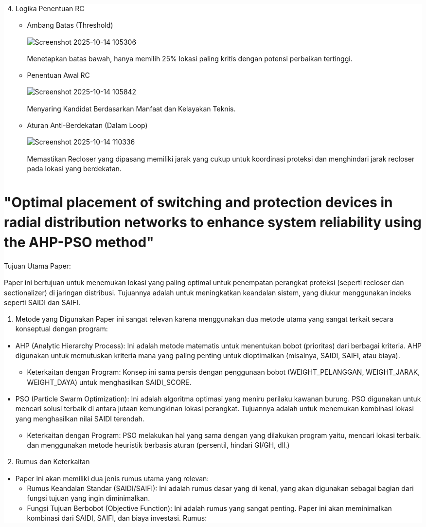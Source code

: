 4. Logika Penentuan RC
   - Ambang Batas (Threshold)
  
     <img width="922" height="72" alt="Screenshot 2025-10-14 105306" src="https://github.com/user-attachments/assets/80d58659-b3e0-450b-ad1f-0b7d70cb4fb9" />

     Menetapkan batas bawah, hanya memilih 25% lokasi paling kritis dengan potensi perbaikan tertinggi.

   - Penentuan Awal RC
  
     <img width="990" height="112" alt="Screenshot 2025-10-14 105842" src="https://github.com/user-attachments/assets/6ca34fe6-3d85-4248-a991-1bdca33ba9d1" />
  
     Menyaring Kandidat Berdasarkan Manfaat dan Kelayakan Teknis.

   - Aturan Anti-Berdekatan (Dalam Loop)
  
     <img width="1027" height="212" alt="Screenshot 2025-10-14 110336" src="https://github.com/user-attachments/assets/5ad1c088-c418-4ec4-a0d8-901a61d4d2e9" />

     Memastikan Recloser yang dipasang memiliki jarak yang cukup untuk koordinasi proteksi dan menghindari jarak recloser pada lokasi yang berdekatan.


# "Optimal placement of switching and protection devices in radial distribution networks to enhance system reliability using the AHP-PSO method"

Tujuan Utama Paper:

Paper ini bertujuan untuk menemukan lokasi yang paling optimal untuk penempatan perangkat proteksi (seperti recloser dan sectionalizer) di jaringan distribusi. Tujuannya adalah untuk meningkatkan keandalan sistem, yang diukur menggunakan indeks seperti SAIDI dan SAIFI.

1. Metode yang Digunakan
Paper ini sangat relevan karena menggunakan dua metode utama yang sangat terkait secara konseptual dengan program:
- AHP (Analytic Hierarchy Process): Ini adalah metode matematis untuk menentukan bobot (prioritas) dari berbagai kriteria. AHP digunakan untuk memutuskan kriteria mana yang paling penting untuk dioptimalkan (misalnya, SAIDI, SAIFI, atau biaya).
  - Keterkaitan dengan Program: Konsep ini sama persis dengan penggunaan bobot (WEIGHT_PELANGGAN, WEIGHT_JARAK, WEIGHT_DAYA) untuk menghasilkan SAIDI_SCORE.

- PSO (Particle Swarm Optimization): Ini adalah algoritma optimasi yang meniru perilaku kawanan burung. PSO digunakan untuk mencari solusi terbaik di antara jutaan kemungkinan lokasi perangkat. Tujuannya adalah untuk menemukan kombinasi lokasi yang menghasilkan nilai SAIDI terendah.
  - Keterkaitan dengan Program: PSO melakukan hal yang sama dengan yang dilakukan program yaitu, mencari lokasi terbaik. dan menggunakan metode heuristik berbasis aturan (persentil, hindari GI/GH, dll.)

2. Rumus dan Keterkaitan
- Paper ini akan memiliki dua jenis rumus utama yang relevan:
  - Rumus Keandalan Standar (SAIDI/SAIFI): Ini adalah rumus dasar yang di kenal, yang akan digunakan sebagai bagian dari fungsi tujuan yang ingin diminimalkan.
  - Fungsi Tujuan Berbobot (Objective Function): Ini adalah rumus yang sangat penting. Paper ini akan meminimalkan kombinasi dari SAIDI, SAIFI, dan biaya investasi.
Rumus:
